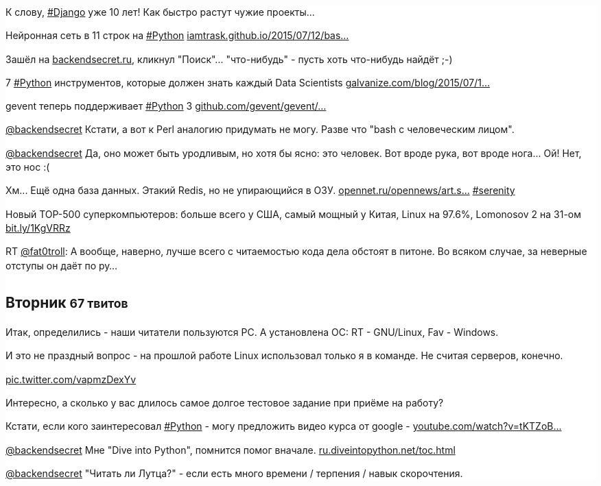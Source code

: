 К слову, <a href="https://twitter.com/search?q=%23Django">#Django</a> уже 10 лет! Как быстро растут чужие проекты...

Нейронная сеть в 11 строк на <a href="https://twitter.com/search?q=%23Python">#Python</a> <a href="http://t.co/QMSCMxk6Vb">iamtrask.github.io/2015/07/12/bas…</a>

Зашёл на <a href="http://t.co/NtjJiqzrbg">backendsecret.ru</a>, кликнул "Поиск"... "что-нибудь" - пусть хоть что-нибудь найдёт ;-)

7 <a href="https://twitter.com/search?q=%23Python">#Python</a> инструментов, которые должен знать каждый Data Scientists <a href="http://t.co/04VvmKSDjC">galvanize.com/blog/2015/07/1…</a>

gevent теперь поддерживает <a href="https://twitter.com/search?q=%23Python">#Python</a> 3 <a href="https://t.co/VCyLPIuiz5">github.com/gevent/gevent/…</a>

<a href="https://twitter.com/backendsecret" title="Разработчик Бэкенда">@backendsecret</a> Кстати, а вот к Perl аналогию придумать не могу. Разве что "bash с человеческим лицом".

<a href="https://twitter.com/backendsecret" title="Разработчик Бэкенда">@backendsecret</a> Да, оно может быть уродливым, но хотя бы ясно: это человек. Вот вроде рука, вот вроде нога... Ой! Нет, это нос :(

Хм... Ещё одна база данных. Этакий Redis, но не упирающийся в ОЗУ. <a href="http://t.co/hPn7f8zcDb">opennet.ru/opennews/art.s…</a> <a href="https://twitter.com/search?q=%23serenity">#serenity</a>

Новый TOP-500 суперкомпьютеров:
больше всего у США,
самый мощный у Китая,
Linux на 97.6%,
Lomonosov 2 на 31-ом
<a href="http://t.co/DXVmBDxYnW">bit.ly/1KgVRRz</a>

RT <a href="https://twitter.com/fat0troll" title="Valdos Sine">@fat0troll</a>: А вообще, наверно, лучше всего с читаемостью кода дела обстоят в питоне. Во всяком случае, за неверные отступы он даёт по ру…

## Вторник <small>67 твитов</small>

Итак, определились - наши читатели пользуются PC. А установлена ОС:
RT - GNU/Linux, Fav - Windows.

И это не праздный вопрос - на прошлой работе Linux использовал только я в команде. Не считая серверов, конечно.

<a href="http://t.co/vapmzDexYv">pic.twitter.com/vapmzDexYv</a>

Интересно, а сколько у вас длилось самое долгое тестовое задание при приёме на работу?

Кстати, если кого заинтересовал <a href="https://twitter.com/search?q=%23Python">#Python</a> - могу предложить видео курса от google - <a href="https://t.co/k9aaxUXn84">youtube.com/watch?v=tKTZoB…</a>

<a href="https://twitter.com/backendsecret" title="Разработчик Бэкенда">@backendsecret</a> Мне "Dive into Python", помнится помог вначале. <a href="http://t.co/6pl6JiuvoI">ru.diveintopython.net/toc.html</a>

<a href="https://twitter.com/backendsecret" title="Разработчик Бэкенда">@backendsecret</a> "Читать ли Лутца?" - если есть много времени / терпения / навык скорочтения.
